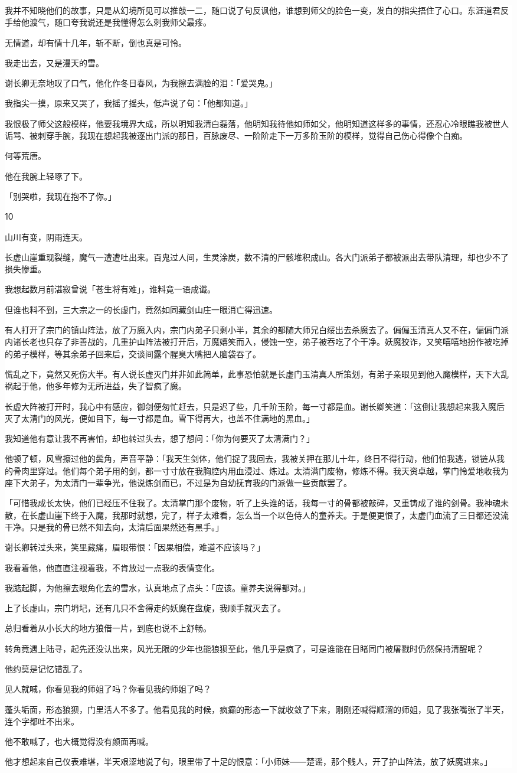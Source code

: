 我并不知晓他们的故事，只是从幻境所见可以推敲一二，随口说了句反讽他，谁想到师父的脸色一变，发白的指尖捂住了心口。东涯道君反手给他渡气，随口夸我说还是我懂得怎么刺我师父最疼。

无情道，却有情十几年，斩不断，倒也真是可怜。

我走出去，又是漫天的雪。

谢长卿无奈地叹了口气，他化作冬日春风，为我擦去满脸的泪：「爱哭鬼。」

我指尖一摸，原来又哭了，我摇了摇头，低声说了句：「他都知道。」

我恨极了师父这般模样，他要我境界大成，所以明知我清白磊落，他明知我待他如师如父，他明知道这样多的事情，还忍心冷眼瞧我被世人诟骂、被刺穿手腕，我现在想起我被逐出门派的那日，百脉废尽、一阶阶走下一万多阶玉阶的模样，觉得自己伤心得像个白痴。

何等荒唐。

他在我腕上轻啄了下。

「别哭啦，我现在抱不了你。」

10

山川有变，阴雨连天。

长虚山崖重现裂缝，魔气一遭遭吐出来。百鬼过人间，生灵涂炭，数不清的尸骸堆积成山。各大门派弟子都被派出去带队清理，却也少不了损失惨重。

我想起数月前湛寂曾说「苍生将有难」，谁料竟一语成谶。

但谁也料不到，三大宗之一的长虚门，竟然如同藏剑山庄一眼消亡得迅速。

有人打开了宗门的镇山阵法，放了万魔入内，宗门内弟子只剩小半，其余的都随大师兄白绥出去杀魔去了。偏偏玉清真人又不在，偏偏门派内诸长老也只存了非善战的，几重护山阵法被打开后，万魔嬉笑而入，侵蚀一空，弟子被吞吃了个干净。妖魔狡诈，又笑嘻嘻地扮作被吃掉的弟子模样，等其余弟子回来后，交谈间露个腥臭大嘴把人脑袋吞了。

慌乱之下，竟然又死伤大半。有人说长虚灭门并非如此简单，此事恐怕就是长虚门玉清真人所策划，有弟子亲眼见到他入魔模样，天下大乱祸起于他，他多年修为无所进益，失了智疯了魔。

长虚大阵被打开时，我心中有感应，御剑便匆忙赶去，只是迟了些，几千阶玉阶，每一寸都是血。谢长卿笑道：「这倒让我想起来我入魔后灭了太清门的风光，便如目下，每一寸都是血。雪下得再大，也盖不住满地的黑血。」

我知道他有意让我不再害怕，却也转过头去，想了想问：「你为何要灭了太清满门？」

他顿了顿，风雪擦过他的鬓角，声音平静：「我天生剑体，他们捉了我回去，我被关押在那儿十年，终日不得行动，他们怕我逃，锁链从我的骨肉里穿过。他们每个弟子用的剑，都一寸寸放在我胸腔内用血浸过、炼过。太清满门废物，修炼不得。我天资卓越，掌门怜爱地收我为座下大弟子，为太清门一辈争光，他说炼剑而已，不过是为自幼抚育我的门派做一些贡献罢了。

「可惜我成长太快，他们已经压不住我了。太清掌门那个废物，听了上头谁的话，我每一寸的骨都被敲碎，又重铸成了谁的剑骨。我神魂未散，在长虚山崖下终于入魔，我那时就想，完了，样子太难看，怎么当一个以色侍人的童养夫。于是便更恨了，太虚门血流了三日都还没流干净。只是我的骨已然不知去向，太清后面果然还有黑手。」

谢长卿转过头来，笑里藏痛，眉眼带恨：「因果相偿，难道不应该吗？」

我看着他，他直直注视着我，不肯放过一点我的表情变化。

我踮起脚，为他擦去眼角化去的雪水，认真地点了点头：「应该。童养夫说得都对。」

上了长虚山，宗门坍圮，还有几只不舍得走的妖魔在盘旋，我顺手就灭去了。

总归看着从小长大的地方狼借一片，到底也说不上舒畅。

转角竟遇上陆寻，起先还没认出来，风光无限的少年也能狼狈至此，他几乎是疯了，可是谁能在目睹同门被屠戮时仍然保持清醒呢？

他约莫是记忆错乱了。

见人就喊，你看见我的师姐了吗？你看见我的师姐了吗？

蓬头垢面，形态狼狈，门里活人不多了。他看见我的时候，疯癫的形态一下就收敛了下来，刚刚还喊得顺溜的师姐，见了我张嘴张了半天，连个字都吐不出来。

他不敢喊了，也大概觉得没有颜面再喊。

他才想起来自己仪表难堪，半天艰涩地说了句，眼里带了十足的恨意：「小师妹——楚谣，那个贱人，开了护山阵法，放了妖魔进来。」
